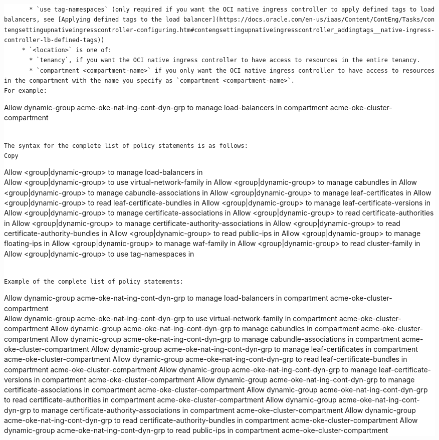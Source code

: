 ```
       * `use tag-namespaces` (only required if you want the OCI native ingress controller to apply defined tags to load balancers, see [Applying defined tags to the load balancer](https://docs.oracle.com/en-us/iaas/Content/ContEng/Tasks/contengsettingupnativeingresscontroller-configuring.htm#contengsettingupnativeingresscontroller_addingtags__native-ingress-controller-lb-defined-tags))
     * `<location>` is one of:
       * `tenancy`, if you want the OCI native ingress controller to have access to resources in the entire tenancy.
       * `compartment <compartment-name>` if you only want the OCI native ingress controller to have access to resources in the compartment with the name you specify as `compartment <compartment-name>`.
For example:
```
Allow dynamic-group acme-oke-nat-ing-cont-dyn-grp to manage load-balancers in compartment acme-oke-cluster-compartment
```

The syntax for the complete list of policy statements is as follows:
Copy
```
Allow <group|dynamic-group> <subject-name> to manage load-balancers in <location>  
Allow <group|dynamic-group> <subject-name> to use virtual-network-family in <location>
Allow <group|dynamic-group> <subject-name> to manage cabundles in <location>
Allow <group|dynamic-group> <subject-name> to manage cabundle-associations in <location>
Allow <group|dynamic-group> <subject-name> to manage leaf-certificates in <location>
Allow <group|dynamic-group> <subject-name> to read leaf-certificate-bundles in <location>
Allow <group|dynamic-group> <subject-name> to manage leaf-certificate-versions in <location>
Allow <group|dynamic-group> <subject-name> to manage certificate-associations in <location>
Allow <group|dynamic-group> <subject-name> to read certificate-authorities in <location>
Allow <group|dynamic-group> <subject-name> to manage certificate-authority-associations in <location>
Allow <group|dynamic-group> <subject-name> to read certificate-authority-bundles in <location>
Allow <group|dynamic-group> <subject-name> to read public-ips in <location>
Allow <group|dynamic-group> <subject-name> to manage floating-ips in <location>
Allow <group|dynamic-group> <subject-name> to manage waf-family in <location>
Allow <group|dynamic-group> <subject-name> to read cluster-family in <location>
Allow <group|dynamic-group> <subject-name> to use tag-namespaces in <location>
```

Example of the complete list of policy statements:
```
Allow dynamic-group acme-oke-nat-ing-cont-dyn-grp to manage load-balancers in compartment acme-oke-cluster-compartment  
Allow dynamic-group acme-oke-nat-ing-cont-dyn-grp to use virtual-network-family in compartment acme-oke-cluster-compartment
Allow dynamic-group acme-oke-nat-ing-cont-dyn-grp to manage cabundles in compartment acme-oke-cluster-compartment
Allow dynamic-group acme-oke-nat-ing-cont-dyn-grp to manage cabundle-associations in compartment acme-oke-cluster-compartment
Allow dynamic-group acme-oke-nat-ing-cont-dyn-grp to manage leaf-certificates in compartment acme-oke-cluster-compartment
Allow dynamic-group acme-oke-nat-ing-cont-dyn-grp to read leaf-certificate-bundles in compartment acme-oke-cluster-compartment
Allow dynamic-group acme-oke-nat-ing-cont-dyn-grp to manage leaf-certificate-versions in compartment acme-oke-cluster-compartment
Allow dynamic-group acme-oke-nat-ing-cont-dyn-grp to manage certificate-associations in compartment acme-oke-cluster-compartment
Allow dynamic-group acme-oke-nat-ing-cont-dyn-grp to read certificate-authorities in compartment acme-oke-cluster-compartment
Allow dynamic-group acme-oke-nat-ing-cont-dyn-grp to manage certificate-authority-associations in compartment acme-oke-cluster-compartment
Allow dynamic-group acme-oke-nat-ing-cont-dyn-grp to read certificate-authority-bundles in compartment acme-oke-cluster-compartment
Allow dynamic-group acme-oke-nat-ing-cont-dyn-grp to read public-ips in compartment acme-oke-cluster-compartment